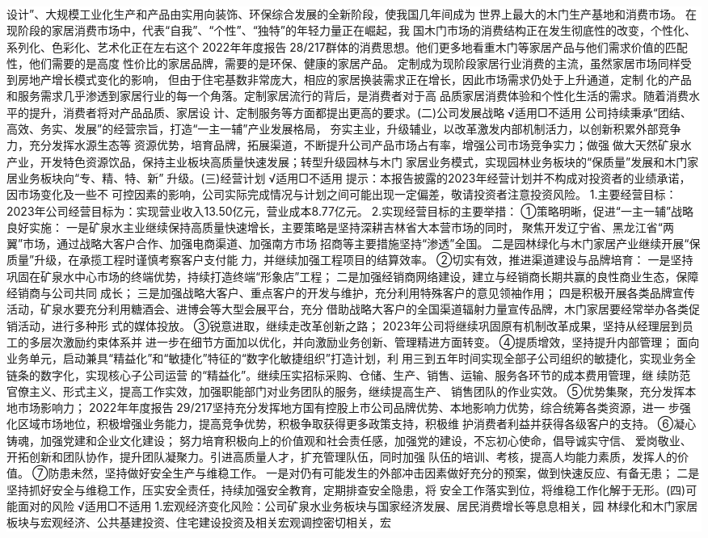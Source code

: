 设计”、大规模工业化生产和产品由实用向装饰、环保综合发展的全新阶段，使我国几年间成为
世界上最大的木门生产基地和消费市场。
在现阶段的家居消费市场中，代表“自我”、“个性”、“独特”的年轻力量正在崛起，我
国木门市场的消费结构正在发生彻底性的改变，个性化、系列化、色彩化、艺术化正在左右这个
2022年年度报告
28/217群体的消费思想。他们更多地看重木门等家居产品与他们需求价值的匹配性，他们需要的是高度
性价比的家居品牌，需要的是环保、健康的家居产品。
定制成为现阶段家居行业消费的主流，虽然家居市场同样受到房地产增长模式变化的影响，
但由于住宅基数非常庞大，相应的家居换装需求正在增长，因此市场需求仍处于上升通道，定制
化的产品和服务需求几乎渗透到家居行业的每一个角落。定制家居流行的背后，是消费者对于高
品质家居消费体验和个性化生活的需求。随着消费水平的提升，消费者将对产品品质、家居设
计、定制服务等方面都提出更高的要求。(二)公司发展战略
√适用□不适用
公司持续秉承“团结、高效、务实、发展”的经营宗旨，打造“一主一辅”产业发展格局，
夯实主业，升级辅业，以改革激发内部机制活力，以创新积累外部竞争力，充分发挥水源生态等
资源优势，培育品牌，拓展渠道，不断提升公司产品市场占有率，增强公司市场竞争实力；做强
做大天然矿泉水产业，开发特色资源饮品，保持主业板块高质量快速发展；转型升级园林与木门
家居业务模式，实现园林业务板块的“保质量”发展和木门家居业务板块向“专、精、特、新”
升级。(三)经营计划
√适用□不适用
提示：本报告披露的2023年经营计划并不构成对投资者的业绩承诺，因市场变化及一些不
可控因素的影响，公司实际完成情况与计划之间可能出现一定偏差，敬请投资者注意投资风险。
1.主要经营目标：
2023年公司经营目标为：实现营业收入13.50亿元，营业成本8.77亿元。
2.实现经营目标的主要举措：
①策略明晰，促进“一主一辅”战略良好实施：
一是矿泉水主业继续保持高质量快速增长，主要策略是坚持深耕吉林省大本营市场的同时，
聚焦开发辽宁省、黑龙江省“两翼”市场，通过战略大客户合作、加强电商渠道、加强南方市场
招商等主要措施坚持“渗透”全国。
二是园林绿化与木门家居产业继续开展“保质量”升级，在承揽工程时谨慎考察客户支付能
力，并继续加强工程项目的结算效率。
②切实有效，推进渠道建设与品牌培育：
一是坚持巩固在矿泉水中心市场的终端优势，持续打造终端“形象店”工程；
二是加强经销商网络建设，建立与经销商长期共赢的良性商业生态，保障经销商与公司共同
成长；
三是加强战略大客户、重点客户的开发与维护，充分利用特殊客户的意见领袖作用；
四是积极开展各类品牌宣传活动，矿泉水要充分利用糖酒会、进博会等大型会展平台，充分
借助战略大客户的全国渠道辐射力量宣传品牌，木门家居要经常举办各类促销活动，进行多种形
式的媒体投放。
③锐意进取，继续走改革创新之路；
2023年公司将继续巩固原有机制改革成果，坚持从经理层到员工的多层次激励约束体系并
进一步在细节方面加以优化，并向激励业务创新、管理精进方面转变。
④提质增效，坚持提升内部管理；
面向业务单元，启动兼具“精益化”和“敏捷化”特征的“数字化敏捷组织”打造计划，利
用三到五年时间实现全部子公司组织的敏捷化，实现业务全链条的数字化，实现核心子公司运营
的“精益化”。继续压实招标采购、仓储、生产、销售、运输、服务各环节的成本费用管理，继
续防范官僚主义、形式主义，提高工作实效，加强职能部门对业务团队的服务，继续提高生产、
销售团队的作业实效。
⑤优势集聚，充分发挥本地市场影响力；
2022年年度报告
29/217坚持充分发挥地方国有控股上市公司品牌优势、本地影响力优势，综合统筹各类资源，进一
步强化区域市场地位，积极增强业务能力，提高竞争优势，积极争取获得更多政策支持，积极维
护消费者利益并获得各级客户的支持。
⑥凝心铸魂，加强党建和企业文化建设；
努力培育积极向上的价值观和社会责任感，加强党的建设，不忘初心使命，倡导诚实守信、
爱岗敬业、开拓创新和团队协作，提升团队凝聚力。引进高质量人才，扩充管理队伍，同时加强
队伍的培训、考核，提高人均能力素质，发挥人的价值。
⑦防患未然，坚持做好安全生产与维稳工作。
一是对仍有可能发生的外部冲击因素做好充分的预案，做到快速反应、有备无患；
二是坚持抓好安全与维稳工作，压实安全责任，持续加强安全教育，定期排查安全隐患，将
安全工作落实到位，将维稳工作化解于无形。(四)可能面对的风险
√适用□不适用
1.宏观经济变化风险：公司矿泉水业务板块与国家经济发展、居民消费增长等息息相关，园
林绿化和木门家居板块与宏观经济、公共基建投资、住宅建设投资及相关宏观调控密切相关，宏